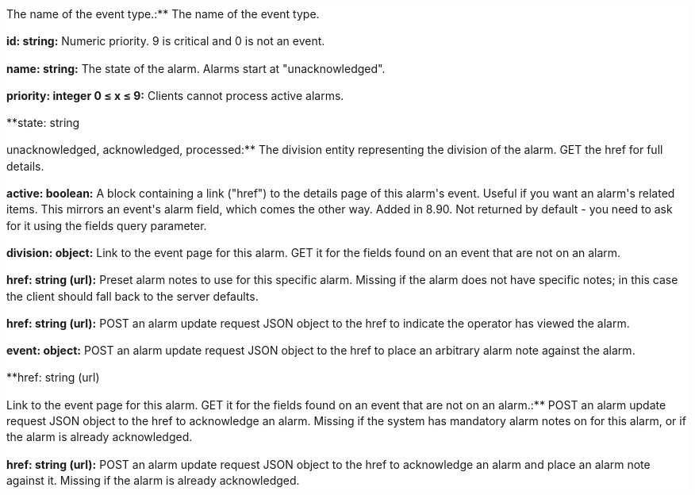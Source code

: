 
The name of the event type.:** The name of the event type.

**id:
string:** Numeric priority. 9 is critical and 0 is not an event.

**name:
string:** The state of the alarm. Alarms start at "unacknowledged".

**priority:
integer
0 ≤ x ≤ 9:** Clients cannot process active alarms.

**state:
string

unacknowledged,
                        acknowledged,
                        processed:** The division entity representing the division of the alarm. GET the href for full details.

**active:
boolean:** A block containing a link ("href") to the details page of this alarm's event. Useful if you want an alarm's related items.
This mirrors an event's alarm field, which comes the other way.
Added in 8.90. Not returned by default - you need to ask for it using the fields query parameter.

**division:
object:** Link to the event page for this alarm. GET it for the fields found on an event that are not on an alarm.

**href:
string
(url):** Preset alarm notes to use for this specific alarm. Missing if the alarm does not have specific notes; in this case the client should fall back to the server defaults.

**href:
string
(url):** POST an alarm update request JSON object to the href to indicate the operator has viewed the alarm.

**event:
object:** POST an alarm update request JSON object to the href to place an arbitrary alarm note against the alarm.

**href:
string
(url)



Link to the event page for this alarm. GET it for the fields found on an event that are not on an alarm.:** POST an alarm update request JSON object to the href to acknowledge an alarm. Missing if the system has mandatory alarm notes on for this alarm, or if the alarm is already acknowledged.

**href:
string
(url):** POST an alarm update request JSON object to the href to acknowledge an alarm and place an alarm note against it. Missing if the alarm is already acknowledged.
